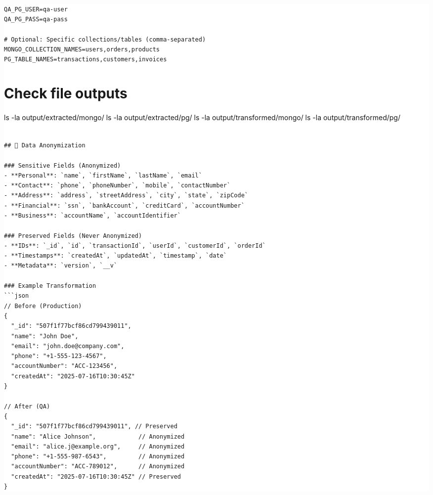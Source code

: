 ```env
QA_PG_USER=qa-user
QA_PG_PASS=qa-pass

# Optional: Specific collections/tables (comma-separated)
MONGO_COLLECTION_NAMES=users,orders,products
PG_TABLE_NAMES=transactions,customers,invoices
```

# Check file outputs

ls -la output/extracted/mongo/
ls -la output/extracted/pg/
ls -la output/transformed/mongo/
ls -la output/transformed/pg/

````

## 🔐 Data Anonymization

### Sensitive Fields (Anonymized)
- **Personal**: `name`, `firstName`, `lastName`, `email`
- **Contact**: `phone`, `phoneNumber`, `mobile`, `contactNumber`
- **Address**: `address`, `streetAddress`, `city`, `state`, `zipCode`
- **Financial**: `ssn`, `bankAccount`, `creditCard`, `accountNumber`
- **Business**: `accountName`, `accountIdentifier`

### Preserved Fields (Never Anonymized)
- **IDs**: `_id`, `id`, `transactionId`, `userId`, `customerId`, `orderId`
- **Timestamps**: `createdAt`, `updatedAt`, `timestamp`, `date`
- **Metadata**: `version`, `__v`

### Example Transformation
```json
// Before (Production)
{
  "_id": "507f1f77bcf86cd799439011",
  "name": "John Doe",
  "email": "john.doe@company.com",
  "phone": "+1-555-123-4567",
  "accountNumber": "ACC-123456",
  "createdAt": "2025-07-16T10:30:45Z"
}

// After (QA)
{
  "_id": "507f1f77bcf86cd799439011", // Preserved
  "name": "Alice Johnson",            // Anonymized
  "email": "alice.j@example.org",     // Anonymized
  "phone": "+1-555-987-6543",         // Anonymized
  "accountNumber": "ACC-789012",      // Anonymized
  "createdAt": "2025-07-16T10:30:45Z" // Preserved
}
````
